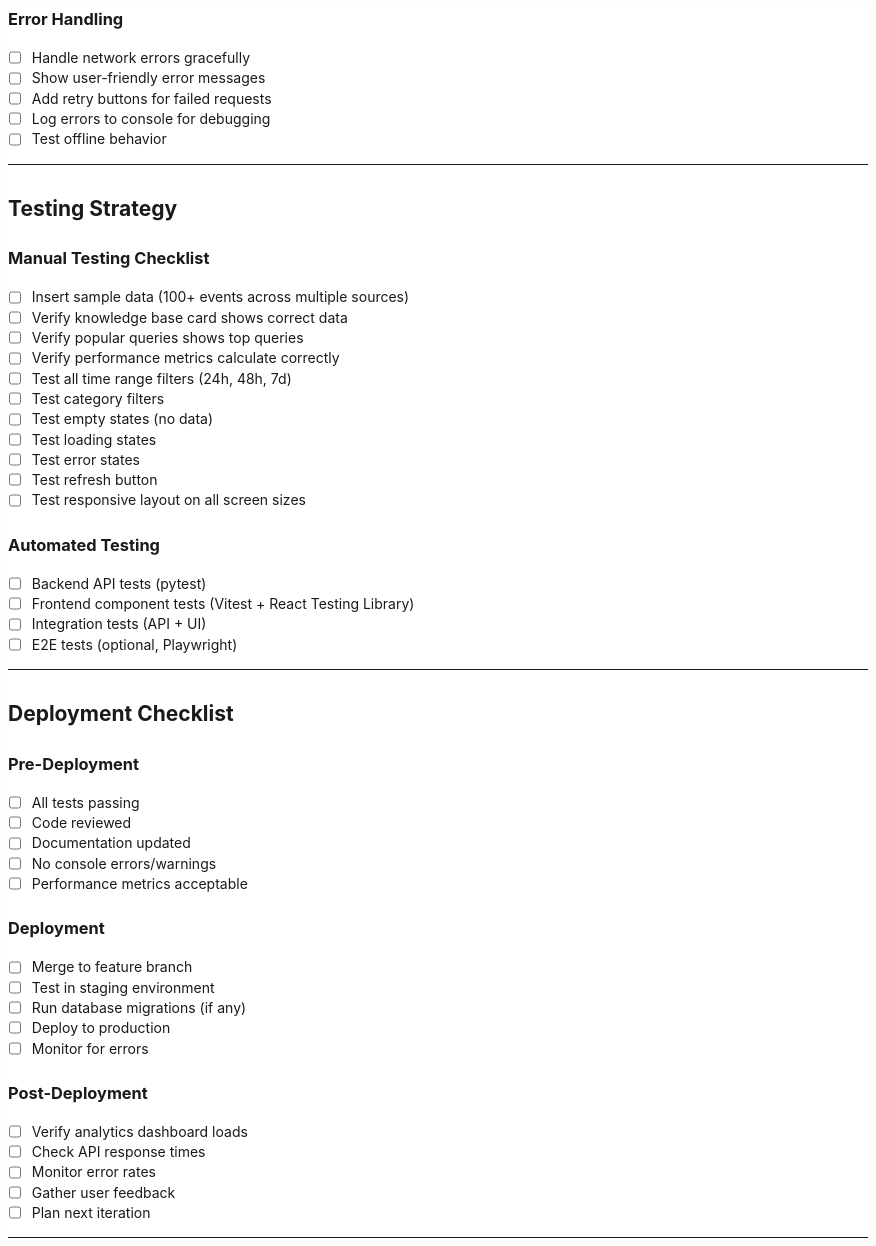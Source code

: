 ### Error Handling
- [ ] Handle network errors gracefully
- [ ] Show user-friendly error messages
- [ ] Add retry buttons for failed requests
- [ ] Log errors to console for debugging
- [ ] Test offline behavior

---

## Testing Strategy

### Manual Testing Checklist
- [ ] Insert sample data (100+ events across multiple sources)
- [ ] Verify knowledge base card shows correct data
- [ ] Verify popular queries shows top queries
- [ ] Verify performance metrics calculate correctly
- [ ] Test all time range filters (24h, 48h, 7d)
- [ ] Test category filters
- [ ] Test empty states (no data)
- [ ] Test loading states
- [ ] Test error states
- [ ] Test refresh button
- [ ] Test responsive layout on all screen sizes

### Automated Testing
- [ ] Backend API tests (pytest)
- [ ] Frontend component tests (Vitest + React Testing Library)
- [ ] Integration tests (API + UI)
- [ ] E2E tests (optional, Playwright)

---

## Deployment Checklist

### Pre-Deployment
- [ ] All tests passing
- [ ] Code reviewed
- [ ] Documentation updated
- [ ] No console errors/warnings
- [ ] Performance metrics acceptable

### Deployment
- [ ] Merge to feature branch
- [ ] Test in staging environment
- [ ] Run database migrations (if any)
- [ ] Deploy to production
- [ ] Monitor for errors

### Post-Deployment
- [ ] Verify analytics dashboard loads
- [ ] Check API response times
- [ ] Monitor error rates
- [ ] Gather user feedback
- [ ] Plan next iteration

---